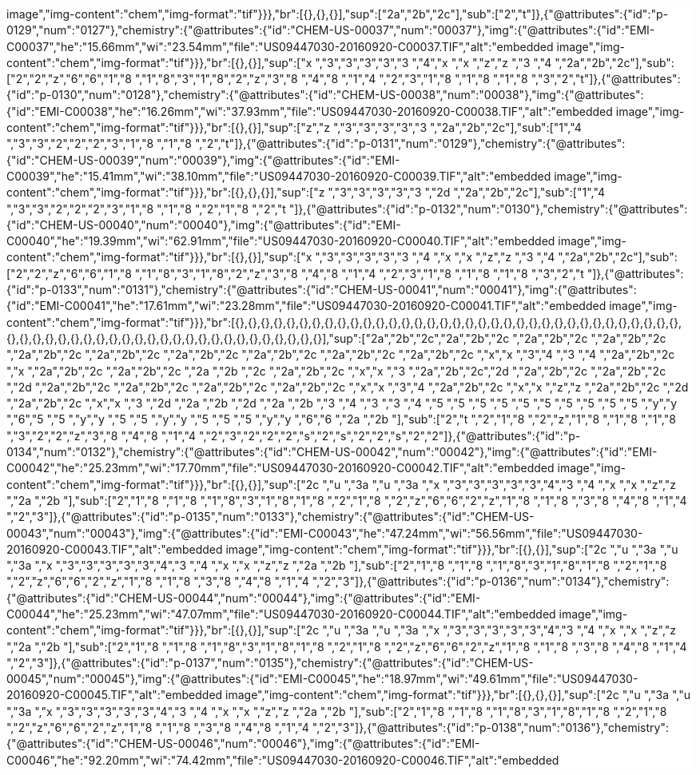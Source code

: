 image","img-content":"chem","img-format":"tif"}}},"br":[{},{},{}],"sup":["2a","2b","2c"],"sub":["2","t"]},{"@attributes":{"id":"p-0129","num":"0127"},"chemistry":{"@attributes":{"id":"CHEM-US-00037","num":"00037"},"img":{"@attributes":{"id":"EMI-C00037","he":"15.66mm","wi":"23.54mm","file":"US09447030-20160920-C00037.TIF","alt":"embedded image","img-content":"chem","img-format":"tif"}}},"br":[{},{}],"sup":["x ","3","3","3","3","3 ","4","x ","x ","z","z ","3 ","4 ","2a","2b","2c"],"sub":["2","2","z","6","6","1","8 ","1","8","3","1","8","2","z","3","8 ","4","8 ","1","4 ","2","3","1","8 ","1","8 ","1","8 ","3","2","t"]},{"@attributes":{"id":"p-0130","num":"0128"},"chemistry":{"@attributes":{"id":"CHEM-US-00038","num":"00038"},"img":{"@attributes":{"id":"EMI-C00038","he":"16.26mm","wi":"37.93mm","file":"US09447030-20160920-C00038.TIF","alt":"embedded image","img-content":"chem","img-format":"tif"}}},"br":[{},{}],"sup":["z","z ","3","3","3","3","3 ","2a","2b","2c"],"sub":["1","4 ","3","3","2","2","2","3","1","8 ","1","8 ","2","t"]},{"@attributes":{"id":"p-0131","num":"0129"},"chemistry":{"@attributes":{"id":"CHEM-US-00039","num":"00039"},"img":{"@attributes":{"id":"EMI-C00039","he":"15.41mm","wi":"38.10mm","file":"US09447030-20160920-C00039.TIF","alt":"embedded image","img-content":"chem","img-format":"tif"}}},"br":[{},{},{}],"sup":["z ","3","3","3","3","3 ","2d ","2a","2b","2c"],"sub":["1","4 ","3","3","2","2","2","3","1","8 ","1","8 ","2","1","8 ","2","t "]},{"@attributes":{"id":"p-0132","num":"0130"},"chemistry":{"@attributes":{"id":"CHEM-US-00040","num":"00040"},"img":{"@attributes":{"id":"EMI-C00040","he":"19.39mm","wi":"62.91mm","file":"US09447030-20160920-C00040.TIF","alt":"embedded image","img-content":"chem","img-format":"tif"}}},"br":[{},{}],"sup":["x ","3","3","3","3","3 ","4 ","x ","x ","z","z ","3 ","4 ","2a","2b","2c"],"sub":["2","2","z","6","6","1","8 ","1","8","3","1","8","2","z","3","8 ","4","8 ","1","4 ","2","3","1","8 ","1","8 ","1","8 ","3","2","t "]},{"@attributes":{"id":"p-0133","num":"0131"},"chemistry":{"@attributes":{"id":"CHEM-US-00041","num":"00041"},"img":{"@attributes":{"id":"EMI-C00041","he":"17.61mm","wi":"23.28mm","file":"US09447030-20160920-C00041.TIF","alt":"embedded image","img-content":"chem","img-format":"tif"}}},"br":[{},{},{},{},{},{},{},{},{},{},{},{},{},{},{},{},{},{},{},{},{},{},{},{},{},{},{},{},{},{},{},{},{},{},{},{},{},{},{},{},{},{},{},{},{},{},{},{},{},{},{},{},{},{},{},{},{},{},{},{}],"sup":["2a","2b","2c","2a","2b","2c ","2a","2b","2c ","2a","2b","2c ","2a","2b","2c ","2a","2b","2c ","2a","2b","2c ","2a","2b","2c ","2a","2b","2c ","2a","2b","2c ","x","x ","3","4 ","3 ","4 ","2a","2b","2c ","x ","2a","2b","2c ","2a","2b","2c ","2a ","2b ","2c ","2a","2b","2c ","x","x ","3 ","2a","2b","2c","2d ","2a","2b","2c ","2a","2b","2c ","2d ","2a","2b","2c ","2a","2b","2c ","2a","2b","2c ","2a","2b","2c ","x","x ","3","4 ","2a","2b","2c ","x","x ","z","z ","2a","2b","2c ","2d ","2a","2b","2c ","x","x ","3 ","2d ","2a ","2b ","2d ","2a ","2b ","3 ","4 ","3 ","3 ","4 ","5 ","5 ","5 ","5 ","5 ","5 ","5 ","5 ","5 ","5 ","y","y ","6","5 ","5 ","y","y ","5 ","5 ","y","y ","5 ","5 ","5 ","y","y ","6","6 ","2a ","2b "],"sub":["2","t ","2","1","8 ","2","z","1","8 ","1","8 ","1","8 ","3","2","2","z","3","8 ","4","8 ","1","4 ","2","3","2","2","2","s","2","s","2","2","s","2","2"]},{"@attributes":{"id":"p-0134","num":"0132"},"chemistry":{"@attributes":{"id":"CHEM-US-00042","num":"00042"},"img":{"@attributes":{"id":"EMI-C00042","he":"25.23mm","wi":"17.70mm","file":"US09447030-20160920-C00042.TIF","alt":"embedded image","img-content":"chem","img-format":"tif"}}},"br":[{},{}],"sup":["2c ","u ","3a ","u ","3a ","x ","3","3","3","3","3","4","3 ","4 ","x ","x ","z","z ","2a ","2b "],"sub":["2","1","8 ","1","8 ","1","8","3","1","8","1","8 ","2","1","8 ","2","z","6","6","2","z","1","8 ","1","8 ","3","8 ","4","8 ","1","4 ","2","3"]},{"@attributes":{"id":"p-0135","num":"0133"},"chemistry":{"@attributes":{"id":"CHEM-US-00043","num":"00043"},"img":{"@attributes":{"id":"EMI-C00043","he":"47.24mm","wi":"56.56mm","file":"US09447030-20160920-C00043.TIF","alt":"embedded image","img-content":"chem","img-format":"tif"}}},"br":[{},{}],"sup":["2c ","u ","3a ","u ","3a ","x ","3","3","3","3","3","4","3 ","4 ","x ","x ","z","z ","2a ","2b "],"sub":["2","1","8 ","1","8 ","1","8","3","1","8","1","8 ","2","1","8 ","2","z","6","6","2","z","1","8 ","1","8 ","3","8 ","4","8 ","1","4 ","2","3"]},{"@attributes":{"id":"p-0136","num":"0134"},"chemistry":{"@attributes":{"id":"CHEM-US-00044","num":"00044"},"img":{"@attributes":{"id":"EMI-C00044","he":"25.23mm","wi":"47.07mm","file":"US09447030-20160920-C00044.TIF","alt":"embedded image","img-content":"chem","img-format":"tif"}}},"br":[{},{}],"sup":["2c ","u ","3a ","u ","3a ","x ","3","3","3","3","3","4","3 ","4 ","x ","x ","z","z ","2a ","2b "],"sub":["2","1","8 ","1","8 ","1","8","3","1","8","1","8 ","2","1","8 ","2","z","6","6","2","z","1","8 ","1","8 ","3","8 ","4","8 ","1","4 ","2","3"]},{"@attributes":{"id":"p-0137","num":"0135"},"chemistry":{"@attributes":{"id":"CHEM-US-00045","num":"00045"},"img":{"@attributes":{"id":"EMI-C00045","he":"18.97mm","wi":"49.61mm","file":"US09447030-20160920-C00045.TIF","alt":"embedded image","img-content":"chem","img-format":"tif"}}},"br":[{},{},{}],"sup":["2c ","u ","3a ","u ","3a ","x ","3","3","3","3","3","4","3 ","4 ","x ","x ","z","z ","2a ","2b "],"sub":["2","1","8 ","1","8 ","1","8","3","1","8","1","8 ","2","1","8 ","2","z","6","6","2","z","1","8 ","1","8 ","3","8 ","4","8 ","1","4 ","2","3"]},{"@attributes":{"id":"p-0138","num":"0136"},"chemistry":{"@attributes":{"id":"CHEM-US-00046","num":"00046"},"img":{"@attributes":{"id":"EMI-C00046","he":"92.20mm","wi":"74.42mm","file":"US09447030-20160920-C00046.TIF","alt":"embedded
